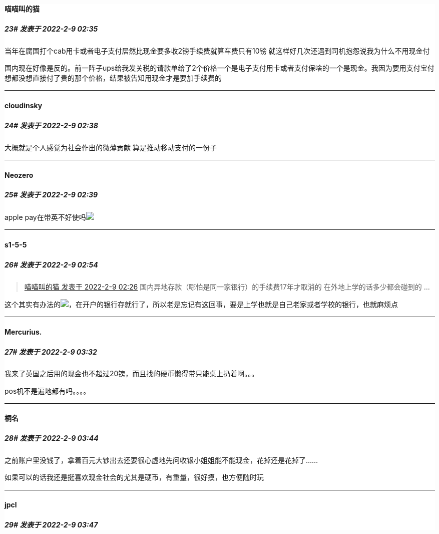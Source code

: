 ####  喵喵叫的猫  
##### 23#       发表于 2022-2-9 02:35

当年在腐国打个cab用卡或者电子支付居然比现金要多收2镑手续费就算车费只有10镑 就这样好几次还遇到司机抱怨说我为什么不用现金付

国内现在好像是反的。前一阵子ups给我发关税的请款单给了2个价格一个是电子支付用卡或者支付保啥的一个是现金。我因为要用支付宝付想都没想直接付了贵的那个价格，结果被告知用现金才是要加手续费的

*****

####  cloudinsky  
##### 24#       发表于 2022-2-9 02:38

大概就是个人感觉为社会作出的微薄贡献
算是推动移动支付的一份子

*****

####  Neozero  
##### 25#       发表于 2022-2-9 02:39

apple pay在带英不好使吗<img src="https://static.saraba1st.com/image/smiley/face2017/001.png" referrerpolicy="no-referrer">

*****

####  s1-5-5  
##### 26#       发表于 2022-2-9 02:54

<blockquote><a href="httphttps://bbs.saraba1st.com/2b/forum.php?mod=redirect&amp;goto=findpost&amp;pid=54599195&amp;ptid=2051472" target="_blank">喵喵叫的猫 发表于 2022-2-9 02:26</a>
 国内异地存款（哪怕是同一家银行）的手续费17年才取消的 在外地上学的话多少都会碰到的 ...</blockquote>
这个其实有办法的<img src="https://static.saraba1st.com/image/smiley/face2017/068.png" referrerpolicy="no-referrer">，在开户的银行存就行了，所以老是忘记有这回事，要是上学也就是自己老家或者学校的银行，也就麻烦点

*****

####  Mercurius.  
##### 27#       发表于 2022-2-9 03:32

我来了英国之后用的现金也不超过20镑，而且找的硬币懒得带只能桌上扔着啊。。。

pos机不是遍地都有吗。。。。

*****

####  桐名  
##### 28#       发表于 2022-2-9 03:44

之前账户里没钱了，拿着百元大钞出去还要很心虚地先问收银小姐姐能不能现金，花掉还是花掉了……

如果可以的话我还是挺喜欢现金社会的尤其是硬币，有重量，很好摸，也方便随时玩

*****

####  jpcl  
##### 29#       发表于 2022-2-9 03:47
